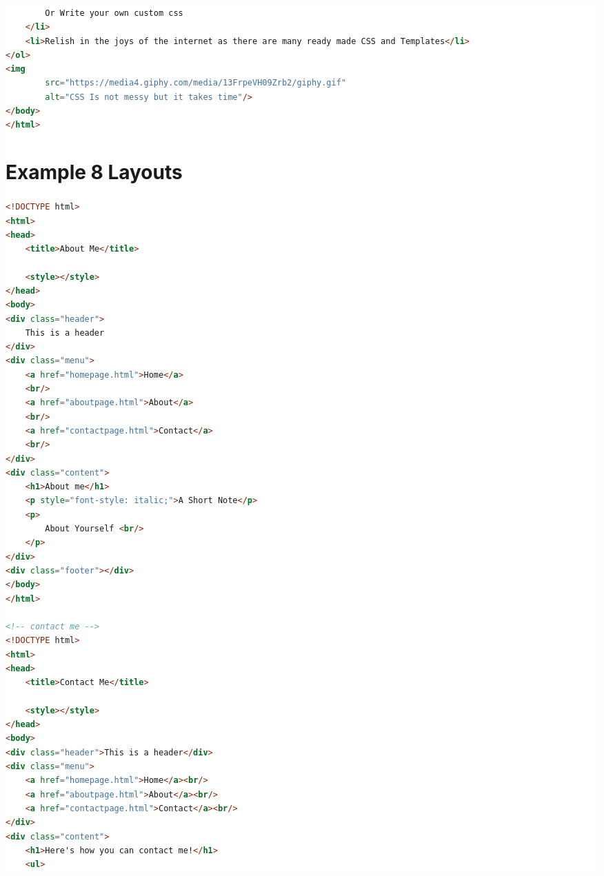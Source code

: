 ~~~html
        Or Write your own custom css
    </li>
    <li>Relish in the joys of the internet as there are many ready made CSS and Templates</li>
</ol>
<img
        src="https://media4.giphy.com/media/13FrpeVH09Zrb2/giphy.gif"
        alt="CSS Is not messy but it takes time"/>
</body>
</html>
~~~


# Example 8 Layouts  
~~~html
<!DOCTYPE html>
<html>
<head>
    <title>About Me</title>

    <style></style>
</head>
<body>
<div class="header">
    This is a header
</div>
<div class="menu">
    <a href="homepage.html">Home</a>
    <br/>
    <a href="aboutpage.html">About</a>
    <br/>
    <a href="contactpage.html">Contact</a>
    <br/>
</div>
<div class="content">
    <h1>About me</h1>
    <p style="font-style: italic;">A Short Note</p>
    <p>
        About Yourself <br/>
    </p>
</div>
<div class="footer"></div>
</body>
</html>

<!-- contact me -->
<!DOCTYPE html>
<html>
<head>
    <title>Contact Me</title>

    <style></style>
</head>
<body>
<div class="header">This is a header</div>
<div class="menu">
    <a href="homepage.html">Home</a><br/>
    <a href="aboutpage.html">About</a><br/>
    <a href="contactpage.html">Contact</a><br/>
</div>
<div class="content">
    <h1>Here's how you can contact me!</h1>
    <ul>
~~~